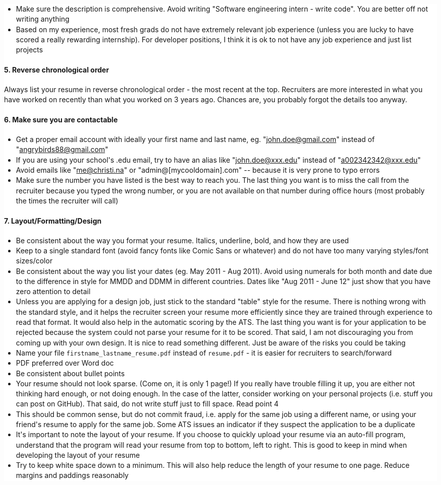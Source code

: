 * Make sure the description is comprehensive. Avoid writing "Software engineering intern - write code". You are better off not writing anything
* Based on my experience, most fresh grads do not have extremely relevant job experience (unless you are lucky to have scored a really rewarding internship). For developer positions, I think it is ok to not have any job experience and just list projects

#### 5. Reverse chronological order[​](https://techinterviewhandbook.org/resume/#5-reverse-chronological-order) <a href="5-reverse-chronological-order" id="5-reverse-chronological-order"></a>

Always list your resume in reverse chronological order - the most recent at the top. Recruiters are more interested in what you have worked on recently than what you worked on 3 years ago. Chances are, you probably forgot the details too anyway.

#### 6. Make sure you are contactable[​](https://techinterviewhandbook.org/resume/#6-make-sure-you-are-contactable) <a href="6-make-sure-you-are-contactable" id="6-make-sure-you-are-contactable"></a>

* Get a proper email account with ideally your first name and last name, eg. "[john.doe@gmail.com](mailto:john.doe@gmail.com)" instead of "[angrybirds88@gmail.com](mailto:angrybirds88@gmail.com)"
* If you are using your school's .edu email, try to have an alias like "[john.doe@xxx.edu](mailto:john.doe@xxx.edu)" instead of "[a002342342@xxx.edu](mailto:a002342342@xxx.edu)"
* Avoid emails like "[me@christi.na](mailto:me@christi.na)" or "admin@\[mycooldomain].com" -- because it is very prone to typo errors
* Make sure the number you have listed is the best way to reach you. The last thing you want is to miss the call from the recruiter because you typed the wrong number, or you are not available on that number during office hours (most probably the times the recruiter will call)

#### 7. Layout/Formatting/Design[​](https://techinterviewhandbook.org/resume/#7-layoutformattingdesign) <a href="7-layoutformattingdesign" id="7-layoutformattingdesign"></a>

* Be consistent about the way you format your resume. Italics, underline, bold, and how they are used
* Keep to a single standard font (avoid fancy fonts like Comic Sans or whatever) and do not have too many varying styles/font sizes/color
* Be consistent about the way you list your dates (eg. May 2011 - Aug 2011). Avoid using numerals for both month and date due to the difference in style for MMDD and DDMM in different countries. Dates like "Aug 2011 - June 12" just show that you have zero attention to detail
* Unless you are applying for a design job, just stick to the standard "table" style for the resume. There is nothing wrong with the standard style, and it helps the recruiter screen your resume more efficiently since they are trained through experience to read that format. It would also help in the automatic scoring by the ATS. The last thing you want is for your application to be rejected because the system could not parse your resume for it to be scored. That said, I am not discouraging you from coming up with your own design. It is nice to read something different. Just be aware of the risks you could be taking
* Name your file `firstname_lastname_resume.pdf` instead of `resume.pdf` - it is easier for recruiters to search/forward
* PDF preferred over Word doc
* Be consistent about bullet points
* Your resume should not look sparse. (Come on, it is only 1 page!) If you really have trouble filling it up, you are either not thinking hard enough, or not doing enough. In the case of the latter, consider working on your personal projects (i.e. stuff you can post on GitHub). That said, do not write stuff just to fill space. Read point 4
* This should be common sense, but do not commit fraud, i.e. apply for the same job using a different name, or using your friend's resume to apply for the same job. Some ATS issues an indicator if they suspect the application to be a duplicate
* It's important to note the layout of your resume. If you choose to quickly upload your resume via an auto-fill program, understand that the program will read your resume from top to bottom, left to right. This is good to keep in mind when developing the layout of your resume
* Try to keep white space down to a minimum. This will also help reduce the length of your resume to one page. Reduce margins and paddings reasonably

